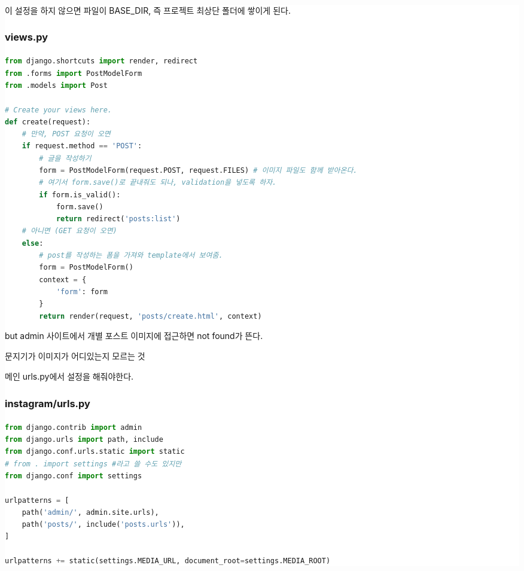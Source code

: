 이 설정을 하지 않으면 파일이 BASE_DIR, 즉 프로젝트 최상단 폴더에 쌓이게 된다.





### views.py

```python
from django.shortcuts import render, redirect
from .forms import PostModelForm
from .models import Post

# Create your views here.
def create(request):
    # 만약, POST 요청이 오면
    if request.method == 'POST':
        # 글을 작성하기
        form = PostModelForm(request.POST, request.FILES) # 이미지 파일도 함께 받아온다.
        # 여기서 form.save()로 끝내줘도 되나, validation을 넣도록 하자.
        if form.is_valid():
            form.save()
            return redirect('posts:list')
    # 아니면 (GET 요청이 오면)
    else:
        # post를 작성하는 폼을 가져와 template에서 보여줌.
        form = PostModelForm()
        context = {
            'form': form
        }
        return render(request, 'posts/create.html', context)
```



but admin 사이트에서 개별 포스트 이미지에 접근하면 not found가 뜬다.

문지기가 이미지가 어디있는지 모르는 것

메인 urls.py에서 설정을 해줘야한다.



### instagram/urls.py

```python
from django.contrib import admin
from django.urls import path, include
from django.conf.urls.static import static
# from . import settings #라고 쓸 수도 있지만
from django.conf import settings

urlpatterns = [
    path('admin/', admin.site.urls),
    path('posts/', include('posts.urls')),
]

urlpatterns += static(settings.MEDIA_URL, document_root=settings.MEDIA_ROOT)
```
